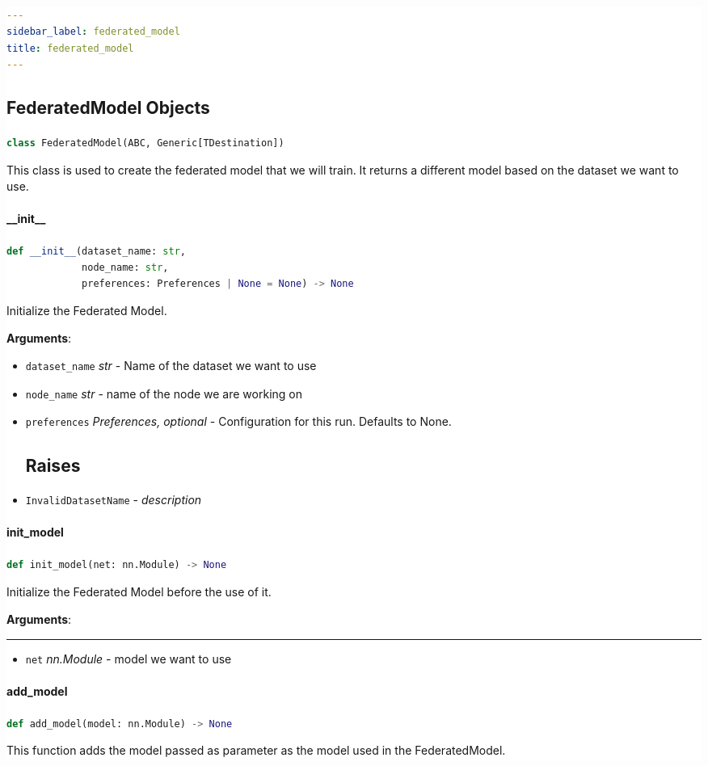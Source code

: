 ```yaml
---
sidebar_label: federated_model
title: federated_model
---
```


## FederatedModel Objects

```python
class FederatedModel(ABC, Generic[TDestination])
```

This class is used to create the federated model that
we will train. It returns a different model based on the
dataset we want to use.

#### \_\_init\_\_

```python
def __init__(dataset_name: str,
             node_name: str,
             preferences: Preferences | None = None) -> None
```

Initialize the Federated Model.

**Arguments**:

- `dataset_name` _str_ - Name of the dataset we want to use
- `node_name` _str_ - name of the node we are working on
- `preferences` _Preferences, optional_ - Configuration for this run. Defaults to None.
  
  Raises
  ------
- `InvalidDatasetName` - _description_

#### init\_model

```python
def init_model(net: nn.Module) -> None
```

Initialize the Federated Model before the use of it.

**Arguments**:

  ----
- `net` _nn.Module_ - model we want to use

#### add\_model

```python
def add_model(model: nn.Module) -> None
```

This function adds the model passed as parameter
as the model used in the FederatedModel.
